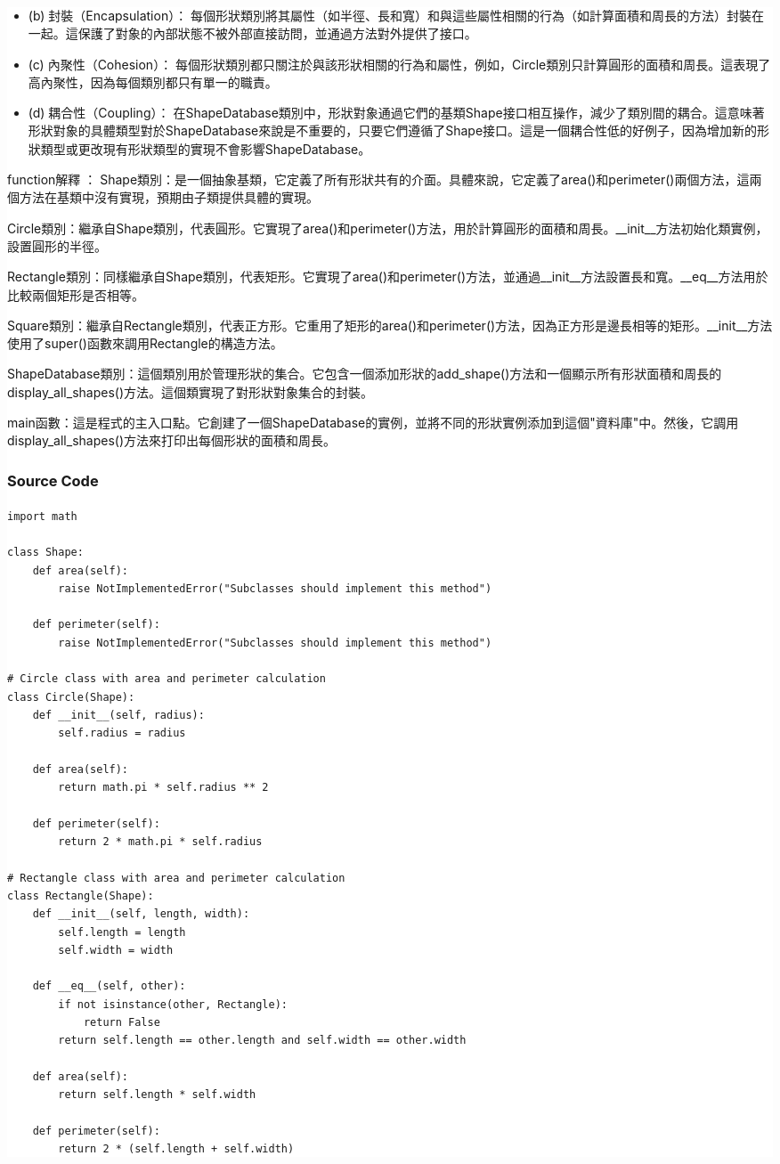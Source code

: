 - (b) 封裝（Encapsulation）：
每個形狀類別將其屬性（如半徑、長和寬）和與這些屬性相關的行為（如計算面積和周長的方法）封裝在一起。這保護了對象的內部狀態不被外部直接訪問，並通過方法對外提供了接口。

- (c) 內聚性（Cohesion）：
每個形狀類別都只關注於與該形狀相關的行為和屬性，例如，Circle類別只計算圓形的面積和周長。這表現了高內聚性，因為每個類別都只有單一的職責。

- (d) 耦合性（Coupling）：
在ShapeDatabase類別中，形狀對象通過它們的基類Shape接口相互操作，減少了類別間的耦合。這意味著形狀對象的具體類型對於ShapeDatabase來說是不重要的，只要它們遵循了Shape接口。這是一個耦合性低的好例子，因為增加新的形狀類型或更改現有形狀類型的實現不會影響ShapeDatabase。



function解釋 ：
Shape類別：是一個抽象基類，它定義了所有形狀共有的介面。具體來說，它定義了area()和perimeter()兩個方法，這兩個方法在基類中沒有實現，預期由子類提供具體的實現。

Circle類別：繼承自Shape類別，代表圓形。它實現了area()和perimeter()方法，用於計算圓形的面積和周長。__init__方法初始化類實例，設置圓形的半徑。

Rectangle類別：同樣繼承自Shape類別，代表矩形。它實現了area()和perimeter()方法，並通過__init__方法設置長和寬。__eq__方法用於比較兩個矩形是否相等。

Square類別：繼承自Rectangle類別，代表正方形。它重用了矩形的area()和perimeter()方法，因為正方形是邊長相等的矩形。__init__方法使用了super()函數來調用Rectangle的構造方法。

ShapeDatabase類別：這個類別用於管理形狀的集合。它包含一個添加形狀的add_shape()方法和一個顯示所有形狀面積和周長的display_all_shapes()方法。這個類實現了對形狀對象集合的封裝。

main函數：這是程式的主入口點。它創建了一個ShapeDatabase的實例，並將不同的形狀實例添加到這個"資料庫"中。然後，它調用display_all_shapes()方法來打印出每個形狀的面積和周長。

### Source Code

```python=
import math

class Shape:
    def area(self):
        raise NotImplementedError("Subclasses should implement this method")
    
    def perimeter(self):
        raise NotImplementedError("Subclasses should implement this method")

# Circle class with area and perimeter calculation
class Circle(Shape):
    def __init__(self, radius):
        self.radius = radius

    def area(self):
        return math.pi * self.radius ** 2

    def perimeter(self):
        return 2 * math.pi * self.radius

# Rectangle class with area and perimeter calculation
class Rectangle(Shape):
    def __init__(self, length, width):
        self.length = length
        self.width = width

    def __eq__(self, other):
        if not isinstance(other, Rectangle):
            return False
        return self.length == other.length and self.width == other.width

    def area(self):
        return self.length * self.width

    def perimeter(self):
        return 2 * (self.length + self.width)

```